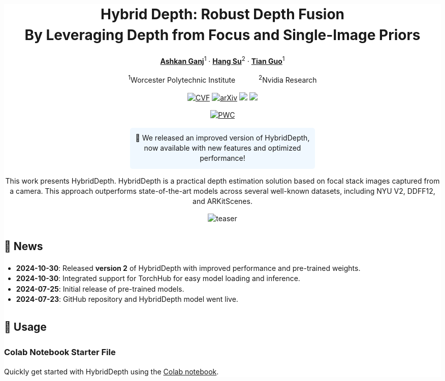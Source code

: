 <div align="center">
<h1>Hybrid Depth: Robust Depth Fusion </br> By Leveraging Depth from Focus and Single-Image Priors</h1>

[**Ashkan Ganj**](https://ashkanganj.me/)<sup>1</sup> · [**Hang Su**](https://suhangpro.github.io/)<sup>2</sup> · [**Tian Guo**](https://tianguo.info/)<sup>1</sup>

<sup>1</sup>Worcester Polytechnic Institute
&emsp;&emsp;&emsp;<sup>2</sup>Nvidia Research

<a href="https://openaccess.thecvf.com/content/WACV2025/html/Ganj_HybridDepth_Robust_Metric_Depth_Fusion_by_Leveraging_Depth_from_Focus_WACV_2025_paper.html"><img src='https://img.shields.io/badge/WACV-Paper-blue' alt='CVF'></a>
<a href="https://arxiv.org/pdf/2407.18443"><img src='https://img.shields.io/badge/arXiv-Hybrid Depth-red' alt='arXiv'></a>
<a href="https://ieeexplore.ieee.org/document/10765280"><img src='https://img.shields.io/badge/ISMAR24-Poster-blue'></a>
<a href="https://huggingface.co/AshkanGanj/HybridDepth"><img src='https://img.shields.io/badge/%F0%9F%A4%97%20Hugging%20Face-Link-yellow'></a>



[![PWC](https://img.shields.io/endpoint.svg?url=https://paperswithcode.com/badge/hybriddepth-robust-depth-fusion-for-mobile-ar/monocular-depth-estimation-on-nyu-depth-v2)](https://paperswithcode.com/sota/monocular-depth-estimation-on-nyu-depth-v2?p=hybriddepth-robust-depth-fusion-for-mobile-ar)

</div>

<div align="center">
  <p style="background-color: #f0f8ff; padding: 10px; border-radius: 5px; width:40%" >
  📢 We released an improved version of HybridDepth, now available with new features and optimized performance!
  </p>


This work presents HybridDepth. HybridDepth is a practical depth estimation solution based on focal stack images captured from a camera. This approach outperforms state-of-the-art models across several well-known datasets, including NYU V2, DDFF12, and ARKitScenes.

![teaser](assets/teaser.png)
</div>

## 📢 News

- **2024-10-30**:  Released **version 2** of HybridDepth with improved performance and pre-trained weights.
- **2024-10-30**: Integrated support for TorchHub for easy model loading and inference.
- **2024-07-25**: Initial release of pre-trained models.
- **2024-07-23**: GitHub repository and HybridDepth model went live.


## 🚀 Usage

### Colab Notebook Starter File

Quickly get started with HybridDepth using the [Colab notebook](https://colab.research.google.com/github/cake-lab/HybridDepth/blob/main/notebooks/HybridDepthStarterNB.ipynb).
